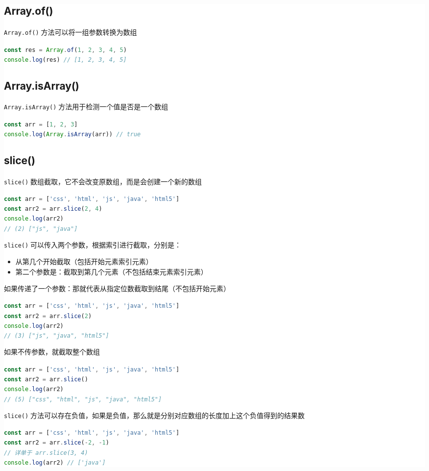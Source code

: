 ## Array.of()

`Array.of()` 方法可以将一组参数转换为数组

```js
const res = Array.of(1, 2, 3, 4, 5)
console.log(res) // [1, 2, 3, 4, 5]
```

## Array.isArray()

`Array.isArray()` 方法用于检测一个值是否是一个数组

```js
const arr = [1, 2, 3]
console.log(Array.isArray(arr)) // true
```

## slice()

`slice()` 数组截取，它不会改变原数组，而是会创建一个新的数组

```js
const arr = ['css', 'html', 'js', 'java', 'html5']
const arr2 = arr.slice(2, 4)
console.log(arr2)
// (2) ["js", "java"]
```

`slice()` 可以传入两个参数，根据索引进行截取，分别是：

- 从第几个开始截取（包括开始元素索引元素）
- 第二个参数是：截取到第几个元素（不包括结束元素索引元素）

如果传递了一个参数：那就代表从指定位数截取到结尾（不包括开始元素）

```js
const arr = ['css', 'html', 'js', 'java', 'html5']
const arr2 = arr.slice(2)
console.log(arr2)
// (3) ["js", "java", "html5"]
```

如果不传参数，就截取整个数组

```js
const arr = ['css', 'html', 'js', 'java', 'html5']
const arr2 = arr.slice()
console.log(arr2)
// (5) ["css", "html", "js", "java", "html5"]
```

`slice()` 方法可以存在负值，如果是负值，那么就是分别对应数组的长度加上这个负值得到的结果数

```js
const arr = ['css', 'html', 'js', 'java', 'html5']
const arr2 = arr.slice(-2, -1)
// 详单于 arr.slice(3, 4)
console.log(arr2) // ['java']
```

